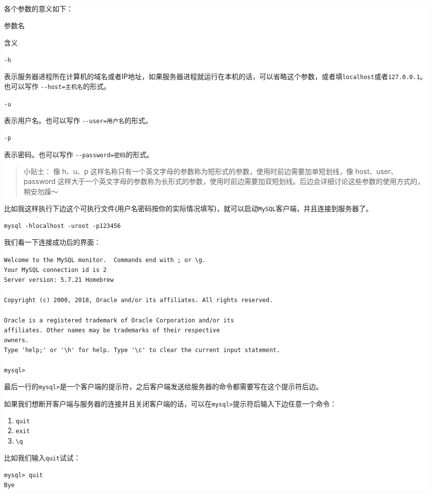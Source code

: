 各个参数的意义如下：

参数名

含义

`-h`

表示服务器进程所在计算机的域名或者IP地址，如果服务器进程就运行在本机的话，可以省略这个参数，或者填`localhost`或者`127.0.0.1`。也可以写作 `--host=主机名`的形式。

`-u`

表示用户名。也可以写作 `--user=用户名`的形式。

`-p`

表示密码。也可以写作 `--password=密码`的形式。

> 小贴士： 像 h、u、p 这样名称只有一个英文字母的参数称为短形式的参数，使用时前边需要加单短划线，像 host、user、password 这样大于一个英文字母的参数称为长形式的参数，使用时前边需要加双短划线。后边会详细讨论这些参数的使用方式的，稍安勿躁～

比如我这样执行下边这个可执行文件(用户名密码按你的实际情况填写)，就可以启动`MySQL`客户端，并且连接到服务器了。

```
mysql -hlocalhost -uroot -p123456

```

我们看一下连接成功后的界面：

```
Welcome to the MySQL monitor.  Commands end with ; or \g.
Your MySQL connection id is 2
Server version: 5.7.21 Homebrew

Copyright (c) 2000, 2018, Oracle and/or its affiliates. All rights reserved.

Oracle is a registered trademark of Oracle Corporation and/or its
affiliates. Other names may be trademarks of their respective
owners.
Type 'help;' or '\h' for help. Type '\c' to clear the current input statement.

mysql> 

```

最后一行的`mysql>`是一个客户端的提示符，之后客户端发送给服务器的命令都需要写在这个提示符后边。

如果我们想断开客户端与服务器的连接并且关闭客户端的话，可以在`mysql>`提示符后输入下边任意一个命令：

1.  `quit`
2.  `exit`
3.  `\q`

比如我们输入`quit`试试：

```
mysql> quit
Bye

```
